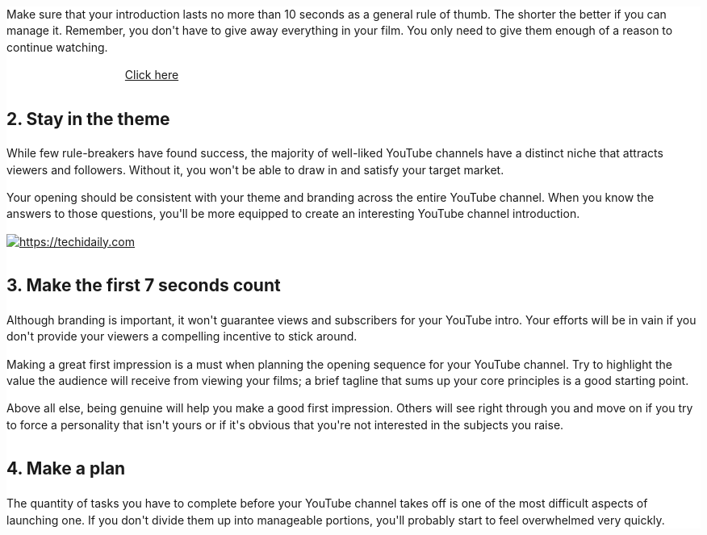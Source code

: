 Make sure that your introduction lasts no more than 10 seconds as a general rule of thumb. The shorter the better if you can manage it. Remember, you don't have to give away everything in your film. You only need to give them enough of a reason to continue watching.


<span id="1993650">
					<video width="576" height="240" style="cursor:pointer"
           poster="//a.impactradius-go.com/display-clicktoplayimage/1993650.png"
           onclick="if(!this.playClicked){this.play();this.setAttribute('controls',true);this.playClicked=true;}">
	   <source src="//a.impactradius-go.com/display-ad/22993-1993650">
	   <img src="//a.impactradius-go.com/display-clicktoplayimage/1993650.png" style="border: none; height: 100%; width: 100%; object-fit: contain">
	</video>
	<div style="width:360px;text-align:center"><a href="javascript:window.open(decodeURIComponent('https%3A%2F%2Fhomestyler.sjv.io%2Fc%2F5597632%2F1993650%2F22993'), '_blank');void(0);">Click here</a></div>
</span>
<img height="0" width="0" src="https://imp.pxf.io/i/5597632/1993650/22993" style="position:absolute;visibility:hidden;" border="0" />

## 2\. Stay in the theme

While few rule-breakers have found success, the majority of well-liked YouTube channels have a distinct niche that attracts viewers and followers. Without it, you won't be able to draw in and satisfy your target market.

Your opening should be consistent with your theme and branding across the entire YouTube channel. When you know the answers to those questions, you'll be more equipped to create an interesting YouTube channel introduction.


<a href="https://aligracehair.sjv.io/c/5597632/2135365/19272" target="_top" id="2135365">
  <img src="//a.impactradius-go.com/display-ad/19272-2135365" border="0" alt="https://techidaily.com" width="125" height="90"/>
</a>
<img height="0" width="0" src="https://aligracehair.sjv.io/i/5597632/2135365/19272" style="position:absolute;visibility:hidden;" border="0" />

## 3\. Make the first 7 seconds count

Although branding is important, it won't guarantee views and subscribers for your YouTube intro. Your efforts will be in vain if you don't provide your viewers a compelling incentive to stick around.

Making a great first impression is a must when planning the opening sequence for your YouTube channel. Try to highlight the value the audience will receive from viewing your films; a brief tagline that sums up your core principles is a good starting point.

Above all else, being genuine will help you make a good first impression. Others will see right through you and move on if you try to force a personality that isn't yours or if it's obvious that you're not interested in the subjects you raise.

## 4\. Make a plan

The quantity of tasks you have to complete before your YouTube channel takes off is one of the most difficult aspects of launching one. If you don't divide them up into manageable portions, you'll probably start to feel overwhelmed very quickly.
